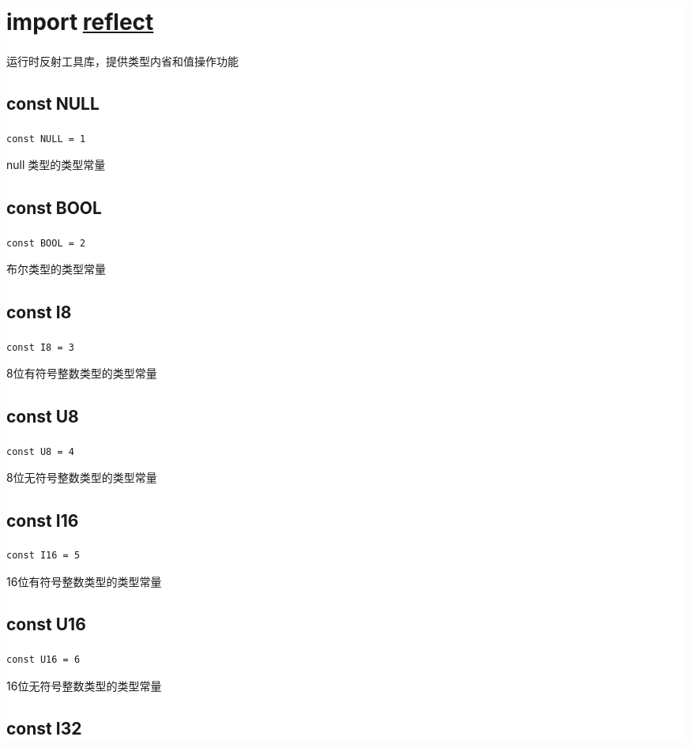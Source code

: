 # import [reflect](https://github.com/nature-lang/nature/blob/master/std/reflect/main.n)

运行时反射工具库，提供类型内省和值操作功能

## const NULL

```
const NULL = 1
```

null 类型的类型常量

## const BOOL

```
const BOOL = 2
```

布尔类型的类型常量

## const I8

```
const I8 = 3
```

8位有符号整数类型的类型常量

## const U8

```
const U8 = 4
```

8位无符号整数类型的类型常量

## const I16

```
const I16 = 5
```

16位有符号整数类型的类型常量

## const U16

```
const U16 = 6
```

16位无符号整数类型的类型常量

## const I32
